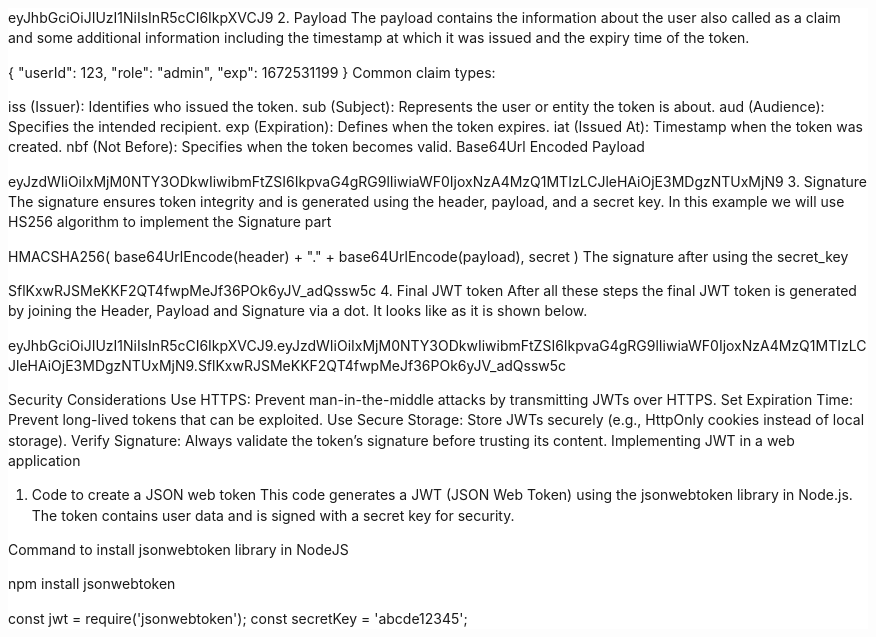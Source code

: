 eyJhbGciOiJIUzI1NiIsInR5cCI6IkpXVCJ9
2. Payload
The payload contains the information about the user also called as a claim and some additional information including the timestamp at which it was issued and the expiry time of the token.

{
    "userId": 123,
    "role": "admin",
    "exp": 1672531199
}
Common claim types:

iss (Issuer): Identifies who issued the token.
sub (Subject): Represents the user or entity the token is about.
aud (Audience): Specifies the intended recipient.
exp (Expiration): Defines when the token expires.
iat (Issued At): Timestamp when the token was created.
nbf (Not Before): Specifies when the token becomes valid.
Base64Url Encoded Payload

eyJzdWIiOiIxMjM0NTY3ODkwIiwibmFtZSI6IkpvaG4gRG9lIiwiaWF0IjoxNzA4MzQ1MTIzLCJleHAiOjE3MDgzNTUxMjN9
3. Signature
The signature ensures token integrity and is generated using the header, payload, and a secret key. In this example we will use HS256 algorithm to implement the Signature part

HMACSHA256(
    base64UrlEncode(header) + "." + base64UrlEncode(payload),
    secret
)
The signature after using the secret_key

SflKxwRJSMeKKF2QT4fwpMeJf36POk6yJV_adQssw5c
4. Final JWT token
After all these steps the final JWT token is generated by joining the Header, Payload and Signature via a dot. It looks like as it is shown below.

eyJhbGciOiJIUzI1NiIsInR5cCI6IkpXVCJ9.eyJzdWIiOiIxMjM0NTY3ODkwIiwibmFtZSI6IkpvaG4gRG9lIiwiaWF0IjoxNzA4MzQ1MTIzLCJleHAiOjE3MDgzNTUxMjN9.SflKxwRJSMeKKF2QT4fwpMeJf36POk6yJV_adQssw5c


Security Considerations
Use HTTPS: Prevent man-in-the-middle attacks by transmitting JWTs over HTTPS.
Set Expiration Time: Prevent long-lived tokens that can be exploited.
Use Secure Storage: Store JWTs securely (e.g., HttpOnly cookies instead of local storage).
Verify Signature: Always validate the token’s signature before trusting its content.
Implementing JWT in a web application
1. Code to create a JSON web token
This code generates a JWT (JSON Web Token) using the jsonwebtoken library in Node.js. The token contains user data and is signed with a secret key for security.

Command to install jsonwebtoken library in NodeJS

npm install jsonwebtoken



const jwt = require('jsonwebtoken');
const secretKey = 'abcde12345';
